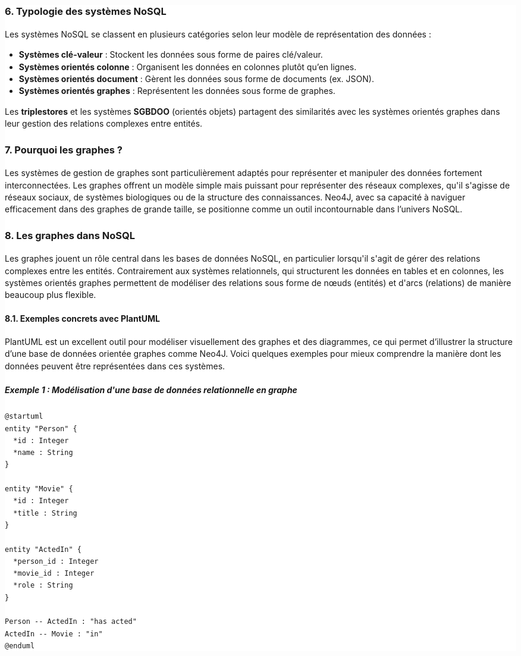 ### 6. Typologie des systèmes NoSQL

Les systèmes NoSQL se classent en plusieurs catégories selon leur modèle de représentation des données :
- **Systèmes clé-valeur** : Stockent les données sous forme de paires clé/valeur.
- **Systèmes orientés colonne** : Organisent les données en colonnes plutôt qu’en lignes.
- **Systèmes orientés document** : Gèrent les données sous forme de documents (ex. JSON).
- **Systèmes orientés graphes** : Représentent les données sous forme de graphes.

Les **triplestores** et les systèmes **SGBDOO** (orientés objets) partagent des similarités avec les systèmes orientés graphes dans leur gestion des relations complexes entre entités.

### 7. Pourquoi les graphes ?

Les systèmes de gestion de graphes sont particulièrement adaptés pour représenter et manipuler des données fortement interconnectées. Les graphes offrent un modèle simple mais puissant pour représenter des réseaux complexes, qu'il s'agisse de réseaux sociaux, de systèmes biologiques ou de la structure des connaissances. Neo4J, avec sa capacité à naviguer efficacement dans des graphes de grande taille, se positionne comme un outil incontournable dans l’univers NoSQL.

### 8. Les graphes dans NoSQL

Les graphes jouent un rôle central dans les bases de données NoSQL, en particulier lorsqu'il s'agit de gérer des relations complexes entre les entités. Contrairement aux systèmes relationnels, qui structurent les données en tables et en colonnes, les systèmes orientés graphes permettent de modéliser des relations sous forme de nœuds (entités) et d'arcs (relations) de manière beaucoup plus flexible.

#### 8.1. Exemples concrets avec PlantUML

PlantUML est un excellent outil pour modéliser visuellement des graphes et des diagrammes, ce qui permet d’illustrer la structure d’une base de données orientée graphes comme Neo4J. Voici quelques exemples pour mieux comprendre la manière dont les données peuvent être représentées dans ces systèmes.

##### Exemple 1 : Modélisation d'une base de données relationnelle en graphe

```plantuml
@startuml
entity "Person" {
  *id : Integer
  *name : String
}

entity "Movie" {
  *id : Integer
  *title : String
}

entity "ActedIn" {
  *person_id : Integer
  *movie_id : Integer
  *role : String
}

Person -- ActedIn : "has acted"
ActedIn -- Movie : "in"
@enduml
```
